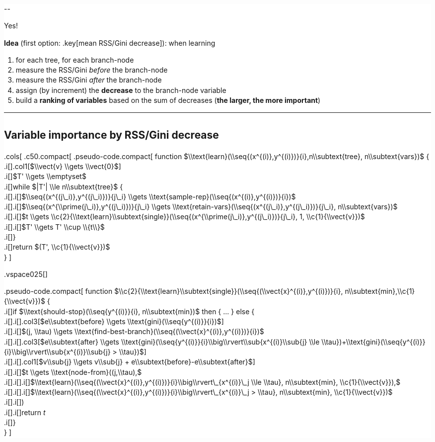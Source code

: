 --

Yes!

**Idea** (first option: .key[mean RSS/Gini decrease]): when learning
1. for each tree, for each branch-node
  1. measure the RSS/Gini *before* the branch-node
  2. measure the RSS/Gini *after* the branch-node
  3. assign (by increment) the **decrease** to the branch-node variable
2. build a **ranking of variables** based on the sum of decreases (**the larger, the more important**)

---

## Variable importance by RSS/Gini decrease

.cols[
.c50.compact[
.pseudo-code.compact[
function $\\text{learn}(\\seq{(x^{(i)},y^{(i)})}{i},n\\subtext{tree}, n\\subtext{vars})$ {  
.i[].col1[$\\vect{v} \\gets \\vect{0}$]  
.i[]$T' \\gets \\emptyset$  
.i[]while $|T'| \\le n\\subtext{tree}$ {  
.i[].i[]$\\seq{(x^{(j\_i)},y^{(j\_i)})}{j\_i} \\gets \\text{sample-rep}(\\seq{(x^{(i)},y^{(i)})}{i})$  
.i[].i[]$\\seq{(x^{\\prime(j\_i)},y^{(j\_i)})}{j\_i} \\gets \\text{retain-vars}(\\seq{(x^{(j\_i)},y^{(j\_i)})}{j\_i}, n\\subtext{vars})$  
.i[].i[]$t \\gets \\c{2}{\\text{learn}\\subtext{single}}(\\seq{(x^{\\prime(j\_i)},y^{(j\_i)})}{j\_i}, 1, \\c{1}{\\vect{v}})$  
.i[].i[]$T' \\gets T' \\cup \\{t\\}$  
.i[]}  
.i[]return $(T', \\c{1}{\\vect{v}})$  
}
]

.vspace025[]

.pseudo-code.compact[
function $\\c{2}{\\text{learn}\\subtext{single}}(\\seq{(\\vect{x}^{(i)},y^{(i)})}{i}, n\\subtext{min},\\c{1}{\\vect{v}})$ {  
.i[]if $\\text{should-stop}(\\seq{y^{(i)}}{i}, n\\subtext{min})$ then { ... } else {  
.i[].i[].col3[$e\\subtext{before} \\gets \\text{gini}(\\seq{y^{(i)}}{i})$]  
.i[].i[]$(j, \\tau) \\gets \\text{find-best-branch}(\\seq{(\\vect{x}^{(i)},y^{(i)})}{i})$  
.i[].i[].col3[$e\\subtext{after} \\gets \\text{gini}(\\seq{y^{(i)}}{i}\\big\\rvert\\sub{x^{(i)}\\sub{j} \\le \\tau})+\\text{gini}(\\seq{y^{(i)}}{i}\\big\\rvert\\sub{x^{(i)}\\sub{j} > \\tau})$]  
.i[].i[].col1[$v\\sub{j} \\gets v\\sub{j} + e\\subtext{before}-e\\subtext{after}$]  
.i[].i[]$t \\gets \\text{node-from}((j,\\tau),$  
.i[].i[].i[]$\\text{learn}(\\seq{(\\vect{x}^{(i)},y^{(i)})}{i}\\big\\rvert\_{x^{(i)}\_j \\le \\tau}, n\\subtext{min}, \\c{1}{\\vect{v}}),$  
.i[].i[].i[]$\\text{learn}(\\seq{(\\vect{x}^{(i)},y^{(i)})}{i}\\big\\rvert\_{x^{(i)}\_j > \\tau}, n\\subtext{min}, \\c{1}{\\vect{v}})$  
.i[].i[])  
.i[].i[]return $t$  
.i[]}  
}
]

